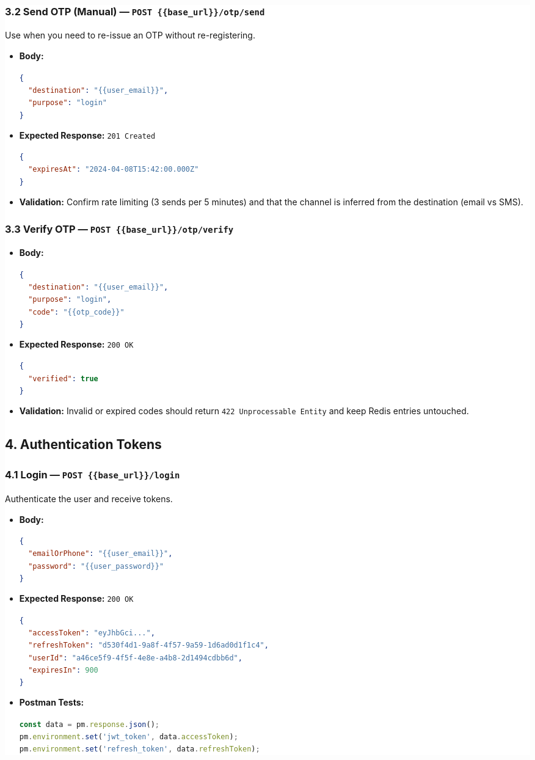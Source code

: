 
### 3.2 Send OTP (Manual) — `POST {{base_url}}/otp/send`

Use when you need to re-issue an OTP without re-registering.

- **Body:**
  ```json
  {
    "destination": "{{user_email}}",
    "purpose": "login"
  }
  ```
- **Expected Response:** `201 Created`
  ```json
  {
    "expiresAt": "2024-04-08T15:42:00.000Z"
  }
  ```
- **Validation:** Confirm rate limiting (3 sends per 5 minutes) and that the channel is inferred from the destination (email vs SMS).

### 3.3 Verify OTP — `POST {{base_url}}/otp/verify`

- **Body:**
  ```json
  {
    "destination": "{{user_email}}",
    "purpose": "login",
    "code": "{{otp_code}}"
  }
  ```
- **Expected Response:** `200 OK`
  ```json
  {
    "verified": true
  }
  ```
- **Validation:** Invalid or expired codes should return `422 Unprocessable Entity` and keep Redis entries untouched.

## 4. Authentication Tokens

### 4.1 Login — `POST {{base_url}}/login`

Authenticate the user and receive tokens.

- **Body:**
  ```json
  {
    "emailOrPhone": "{{user_email}}",
    "password": "{{user_password}}"
  }
  ```
- **Expected Response:** `200 OK`
  ```json
  {
    "accessToken": "eyJhbGci...",
    "refreshToken": "d530f4d1-9a8f-4f57-9a59-1d6ad0d1f1c4",
    "userId": "a46ce5f9-4f5f-4e8e-a4b8-2d1494cdbb6d",
    "expiresIn": 900
  }
  ```
- **Postman Tests:**
  ```javascript
  const data = pm.response.json();
  pm.environment.set('jwt_token', data.accessToken);
  pm.environment.set('refresh_token', data.refreshToken);
  ```